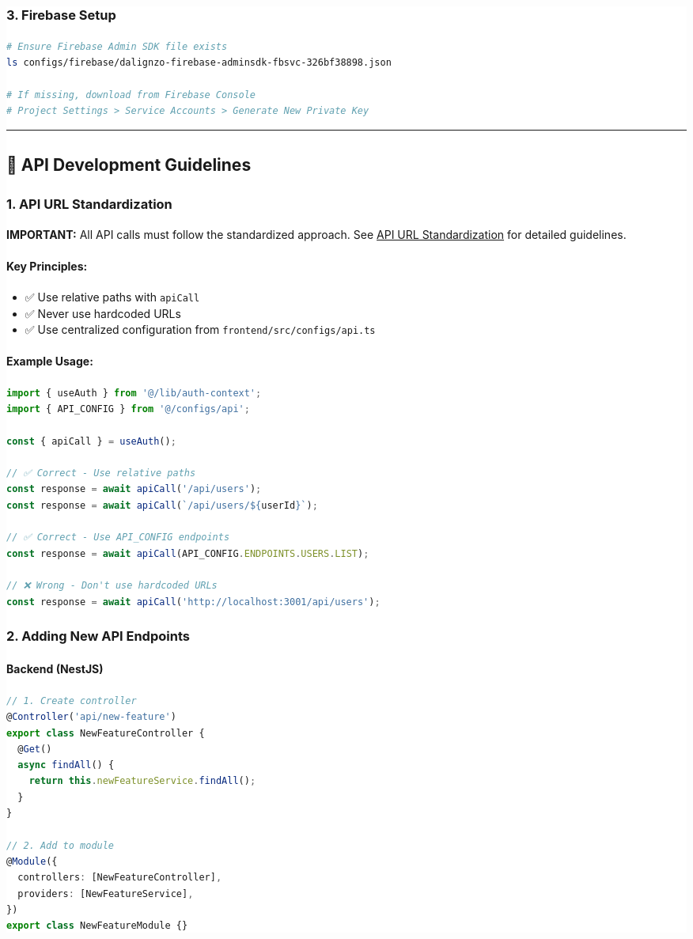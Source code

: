 ### 3. Firebase Setup
```bash
# Ensure Firebase Admin SDK file exists
ls configs/firebase/dalignzo-firebase-adminsdk-fbsvc-326bf38898.json

# If missing, download from Firebase Console
# Project Settings > Service Accounts > Generate New Private Key
```

---

## 🔗 API Development Guidelines

### 1. API URL Standardization

**IMPORTANT:** All API calls must follow the standardized approach. See [API URL Standardization](./api-url-standardization.md) for detailed guidelines.

#### Key Principles:
- ✅ Use relative paths with `apiCall`
- ✅ Never use hardcoded URLs
- ✅ Use centralized configuration from `frontend/src/configs/api.ts`

#### Example Usage:
```typescript
import { useAuth } from '@/lib/auth-context';
import { API_CONFIG } from '@/configs/api';

const { apiCall } = useAuth();

// ✅ Correct - Use relative paths
const response = await apiCall('/api/users');
const response = await apiCall(`/api/users/${userId}`);

// ✅ Correct - Use API_CONFIG endpoints
const response = await apiCall(API_CONFIG.ENDPOINTS.USERS.LIST);

// ❌ Wrong - Don't use hardcoded URLs
const response = await apiCall('http://localhost:3001/api/users');
```

### 2. Adding New API Endpoints

#### Backend (NestJS)
```typescript
// 1. Create controller
@Controller('api/new-feature')
export class NewFeatureController {
  @Get()
  async findAll() {
    return this.newFeatureService.findAll();
  }
}

// 2. Add to module
@Module({
  controllers: [NewFeatureController],
  providers: [NewFeatureService],
})
export class NewFeatureModule {}
```
